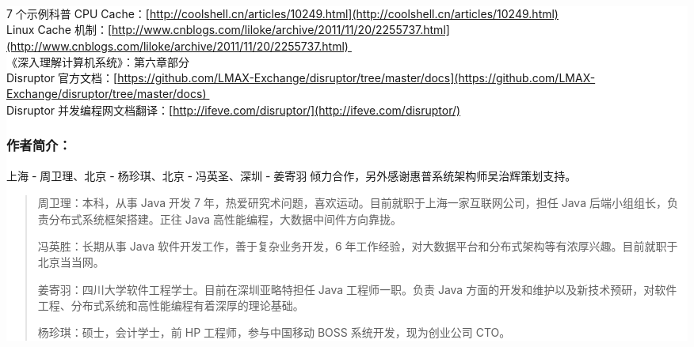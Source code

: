 7 个示例科普 CPU Cache：[http://coolshell.cn/articles/10249.html](http://coolshell.cn/articles/10249.html)   
Linux Cache 机制：[http://www.cnblogs.com/liloke/archive/2011/11/20/2255737.html](http://www.cnblogs.com/liloke/archive/2011/11/20/2255737.html)   
《深入理解计算机系统》：第六章部分   
Disruptor 官方文档：[https://github.com/LMAX-Exchange/disruptor/tree/master/docs](https://github.com/LMAX-Exchange/disruptor/tree/master/docs)   
Disruptor 并发编程网文档翻译：[http://ifeve.com/disruptor/](http://ifeve.com/disruptor/)

### 作者简介：

上海 - 周卫理、北京 - 杨珍琪、北京 - 冯英圣、深圳 - 姜寄羽 倾力合作，另外感谢惠普系统架构师吴治辉策划支持。

> 周卫理：本科，从事 Java 开发 7 年，热爱研究术问题，喜欢运动。目前就职于上海一家互联网公司，担任 Java 后端小组组长，负责分布式系统框架搭建。正往 Java 高性能编程，大数据中间件方向靠拢。
> 
> 冯英胜：长期从事 Java 软件开发工作，善于复杂业务开发，6 年工作经验，对大数据平台和分布式架构等有浓厚兴趣。目前就职于北京当当网。
> 
> 姜寄羽：四川大学软件工程学士。目前在深圳亚略特担任 Java 工程师一职。负责 Java 方面的开发和维护以及新技术预研，对软件工程、分布式系统和高性能编程有着深厚的理论基础。
> 
> 杨珍琪：硕士，会计学士，前 HP 工程师，参与中国移动 BOSS 系统开发，现为创业公司 CTO。